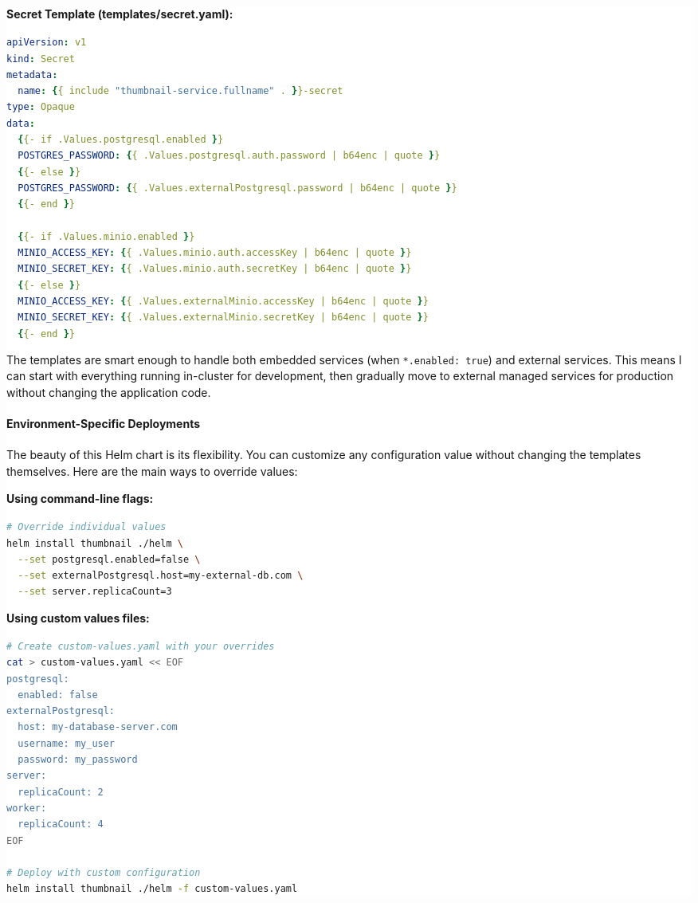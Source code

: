 **Secret Template (templates/secret.yaml):**
```yaml
apiVersion: v1
kind: Secret
metadata:
  name: {{ include "thumbnail-service.fullname" . }}-secret
type: Opaque
data:
  {{- if .Values.postgresql.enabled }}
  POSTGRES_PASSWORD: {{ .Values.postgresql.auth.password | b64enc | quote }}
  {{- else }}
  POSTGRES_PASSWORD: {{ .Values.externalPostgresql.password | b64enc | quote }}
  {{- end }}
  
  {{- if .Values.minio.enabled }}
  MINIO_ACCESS_KEY: {{ .Values.minio.auth.accessKey | b64enc | quote }}
  MINIO_SECRET_KEY: {{ .Values.minio.auth.secretKey | b64enc | quote }}
  {{- else }}
  MINIO_ACCESS_KEY: {{ .Values.externalMinio.accessKey | b64enc | quote }}
  MINIO_SECRET_KEY: {{ .Values.externalMinio.secretKey | b64enc | quote }}
  {{- end }}
```

The templates are smart enough to handle both embedded services (when `*.enabled: true`) and external services. This means I can start with everything running in-cluster for development, then gradually move to external managed services for production without changing the application code.

#### Environment-Specific Deployments

The beauty of this Helm chart is its flexibility. You can customize any configuration value without changing the templates themselves. Here are the main ways to override values:

**Using command-line flags:**
```bash
# Override individual values
helm install thumbnail ./helm \
  --set postgresql.enabled=false \
  --set externalPostgresql.host=my-external-db.com \
  --set server.replicaCount=3
```

**Using custom values files:**
```bash
# Create custom-values.yaml with your overrides
cat > custom-values.yaml << EOF
postgresql:
  enabled: false
externalPostgresql:
  host: my-database-server.com
  username: my_user
  password: my_password
server:
  replicaCount: 2
worker:
  replicaCount: 4
EOF

# Deploy with custom configuration
helm install thumbnail ./helm -f custom-values.yaml
```
